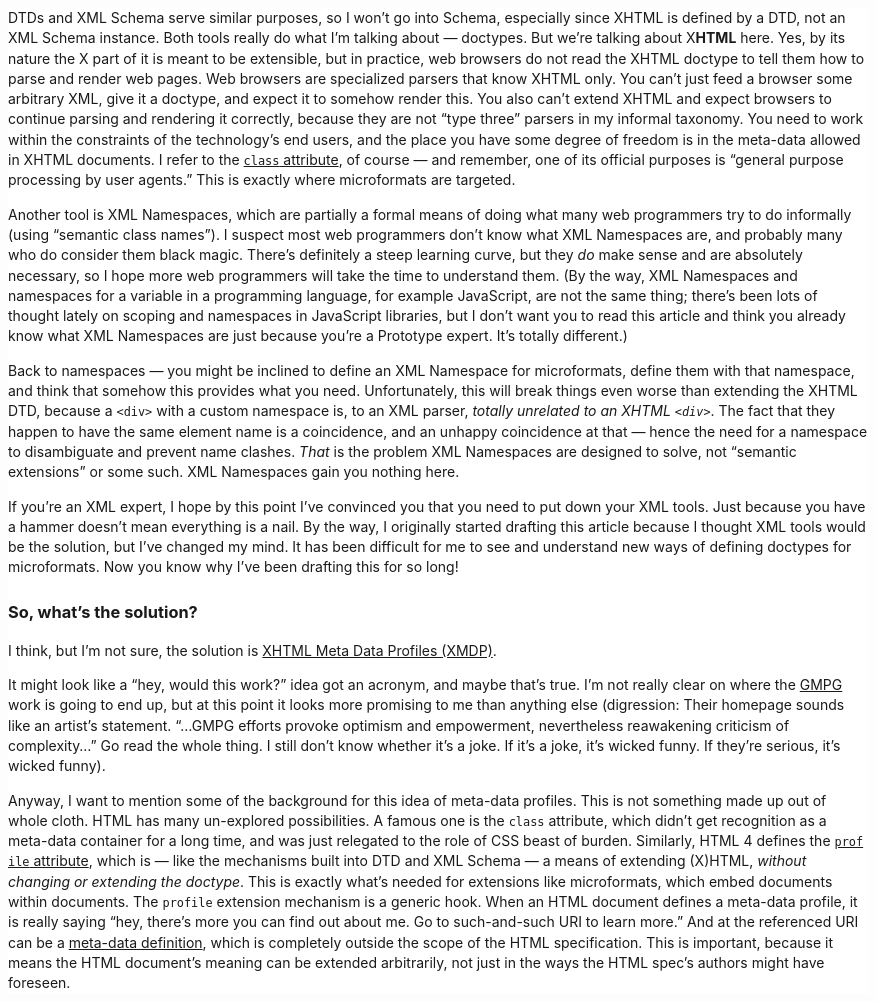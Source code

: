DTDs and XML Schema serve similar purposes, so I won&#8217;t go into Schema, especially since XHTML is defined by a DTD, not an XML Schema instance. Both tools really do what I&#8217;m talking about &#8212; doctypes. But we&#8217;re talking about X**HTML** here. Yes, by its nature the X part of it is meant to be extensible, but in practice, web browsers do not read the XHTML doctype to tell them how to parse and render web pages. Web browsers are specialized parsers that know XHTML only. You can&#8217;t just feed a browser some arbitrary XML, give it a doctype, and expect it to somehow render this. You also can&#8217;t extend XHTML and expect browsers to continue parsing and rendering it correctly, because they are not &#8220;type three&#8221; parsers in my informal taxonomy. You need to work within the constraints of the technology&#8217;s end users, and the place you have some degree of freedom is in the meta-data allowed in XHTML documents. I refer to the [`class` attribute][11], of course &#8212; and remember, one of its official purposes is &#8220;general purpose processing by user agents.&#8221; This is exactly where microformats are targeted.

Another tool is XML Namespaces, which are partially a formal means of doing what many web programmers try to do informally (using &#8220;semantic class names&#8221;). I suspect most web programmers don&#8217;t know what XML Namespaces are, and probably many who do consider them black magic. There&#8217;s definitely a steep learning curve, but they *do* make sense and are absolutely necessary, so I hope more web programmers will take the time to understand them. (By the way, XML Namespaces and namespaces for a variable in a programming language, for example JavaScript, are not the same thing; there&#8217;s been lots of thought lately on scoping and namespaces in JavaScript libraries, but I don&#8217;t want you to read this article and think you already know what XML Namespaces are just because you&#8217;re a Prototype expert. It&#8217;s totally different.)

Back to namespaces &#8212; you might be inclined to define an XML Namespace for microformats, define them with that namespace, and think that somehow this provides what you need. Unfortunately, this will break things even worse than extending the XHTML DTD, because a `<div>` with a custom namespace is, to an XML parser, *totally unrelated to an XHTML `<div>`*. The fact that they happen to have the same element name is a coincidence, and an unhappy coincidence at that &#8212; hence the need for a namespace to disambiguate and prevent name clashes. *That* is the problem XML Namespaces are designed to solve, not &#8220;semantic extensions&#8221; or some such. XML Namespaces gain you nothing here.

If you&#8217;re an XML expert, I hope by this point I&#8217;ve convinced you that you need to put down your XML tools. Just because you have a hammer doesn&#8217;t mean everything is a nail. By the way, I originally started drafting this article because I thought XML tools would be the solution, but I&#8217;ve changed my mind. It has been difficult for me to see and understand new ways of defining doctypes for microformats. Now you know why I&#8217;ve been drafting this for so long!

### So, what&#8217;s the solution?

I think, but I&#8217;m not sure, the solution is [XHTML Meta Data Profiles (XMDP)][12].

It might look like a &#8220;hey, would this work?&#8221; idea got an acronym, and maybe that&#8217;s true. I&#8217;m not really clear on where the [GMPG][13] work is going to end up, but at this point it looks more promising to me than anything else (digression: Their homepage sounds like an artist&#8217;s statement. &#8220;&#8230;GMPG efforts provoke optimism and empowerment, nevertheless reawakening criticism of complexity&#8230;&#8221; Go read the whole thing. I still don&#8217;t know whether it&#8217;s a joke. If it&#8217;s a joke, it&#8217;s wicked funny. If they&#8217;re serious, it&#8217;s wicked funny).

Anyway, I want to mention some of the background for this idea of meta-data profiles. This is not something made up out of whole cloth. HTML has many un-explored possibilities. A famous one is the `class` attribute, which didn&#8217;t get recognition as a meta-data container for a long time, and was just relegated to the role of CSS beast of burden. Similarly, HTML 4 defines the [`profile` attribute][14], which is &#8212; like the mechanisms built into DTD and XML Schema &#8212; a means of extending (X)HTML, *without changing or extending the doctype*. This is exactly what&#8217;s needed for extensions like microformats, which embed documents within documents. The `profile` extension mechanism is a generic hook. When an HTML document defines a meta-data profile, it is really saying &#8220;hey, there&#8217;s more you can find out about me. Go to such-and-such URI to learn more.&#8221; And at the referenced URI can be a [meta-data definition][15], which is completely outside the scope of the HTML specification. This is important, because it means the HTML document&#8217;s meaning can be extended arbitrarily, not just in the ways the HTML spec&#8217;s authors might have foreseen.


 [1]: http://microformats.org
 [2]: http://microformats.org/wiki/hcard-parsing
 [3]: http://www.xaprb.com/blog/2006/05/14/javascript-date-formatting-benchmarks/
 [4]: http://www.w3.org/TR/soap/
 [5]: http://www.tbray.org/ongoing/When/200x/2004/09/18/WS-Oppo
 [6]: http://microformats.org/wiki/hcard
 [7]: http://ylocalblog.com/blog/2006/06/21/we-now-support-microformats/
 [8]: http://smackman.com/2006/06/01/an-old-idea/
 [9]: http://cr.yp.to/djbdns/ipv6mess.html
 [10]: http://www.tei-c.org/
 [11]: http://www.w3.org/TR/html4/struct/global.html#adef-class
 [12]: http://www.gmpg.org/xmdp/
 [13]: http://www.gmpg.org/
 [14]: http://www.w3.org/TR/1999/REC-html401-19991224/struct/global.html#profiles
 [15]: http://www.w3.org/TR/1999/REC-html401-19991224/struct/global.html#meta-data